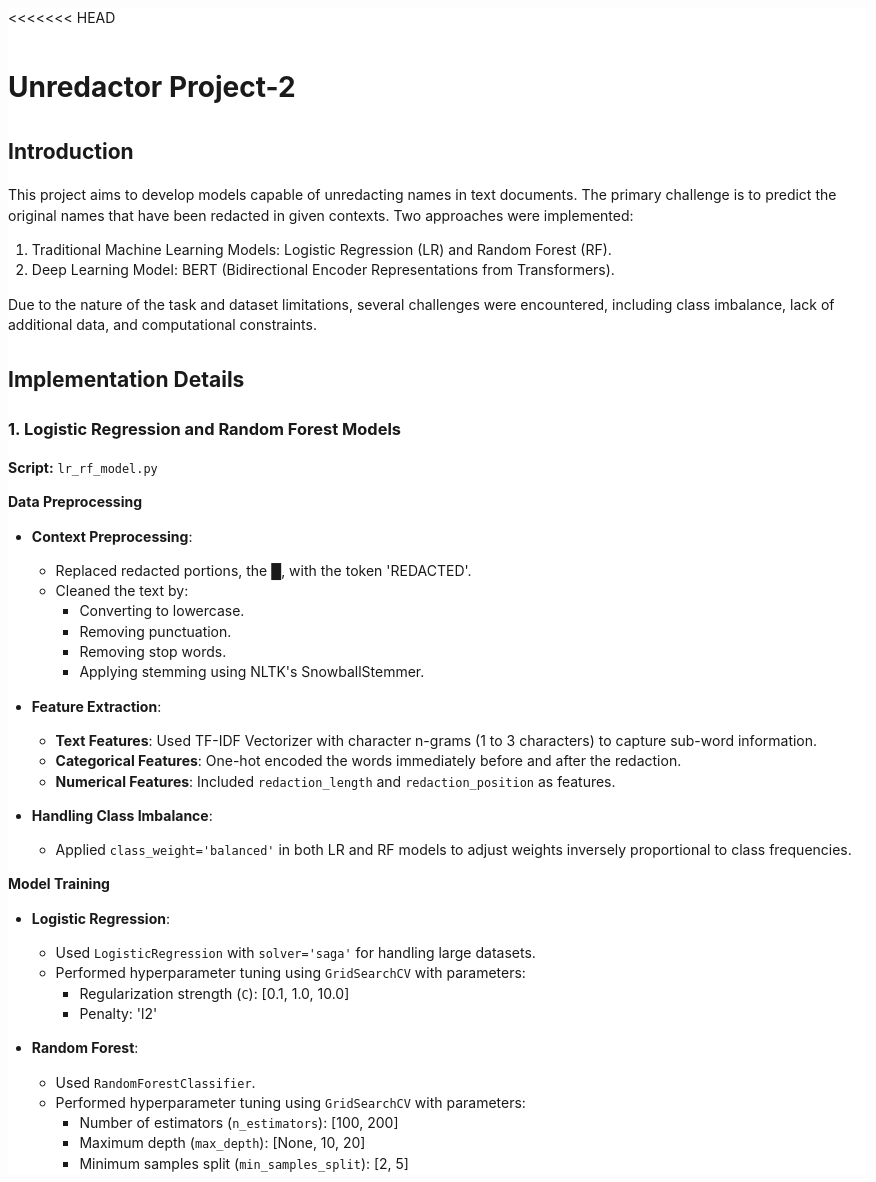 <<<<<<< HEAD
# Unredactor Project-2

## Introduction
This project aims to develop models capable of unredacting names in text documents. The primary challenge is to predict the original names that have been redacted in given contexts. Two approaches were implemented:

1. Traditional Machine Learning Models: Logistic Regression (LR) and Random Forest (RF).
2. Deep Learning Model: BERT (Bidirectional Encoder Representations from Transformers).

Due to the nature of the task and dataset limitations, several challenges were encountered, including class imbalance, lack of additional data, and computational constraints.

## Implementation Details
### 1. Logistic Regression and Random Forest Models
**Script:** `lr_rf_model.py`

**Data Preprocessing**
- **Context Preprocessing**:
  - Replaced redacted portions, the █, with the token 'REDACTED'.
  - Cleaned the text by:
    - Converting to lowercase.
    - Removing punctuation.
    - Removing stop words.
    - Applying stemming using NLTK's SnowballStemmer.

- **Feature Extraction**:
  - **Text Features**: Used TF-IDF Vectorizer with character n-grams (1 to 3 characters) to capture sub-word information.
  - **Categorical Features**: One-hot encoded the words immediately before and after the redaction.
  - **Numerical Features**: Included `redaction_length` and `redaction_position` as features.

- **Handling Class Imbalance**:
  - Applied `class_weight='balanced'` in both LR and RF models to adjust weights inversely proportional to class frequencies.

**Model Training**
- **Logistic Regression**:
  - Used `LogisticRegression` with `solver='saga'` for handling large datasets.
  - Performed hyperparameter tuning using `GridSearchCV` with parameters:
    - Regularization strength (`C`): [0.1, 1.0, 10.0]
    - Penalty: 'l2'

- **Random Forest**:
  - Used `RandomForestClassifier`.
  - Performed hyperparameter tuning using `GridSearchCV` with parameters:
    - Number of estimators (`n_estimators`): [100, 200]
    - Maximum depth (`max_depth`): [None, 10, 20]
    - Minimum samples split (`min_samples_split`): [2, 5]
